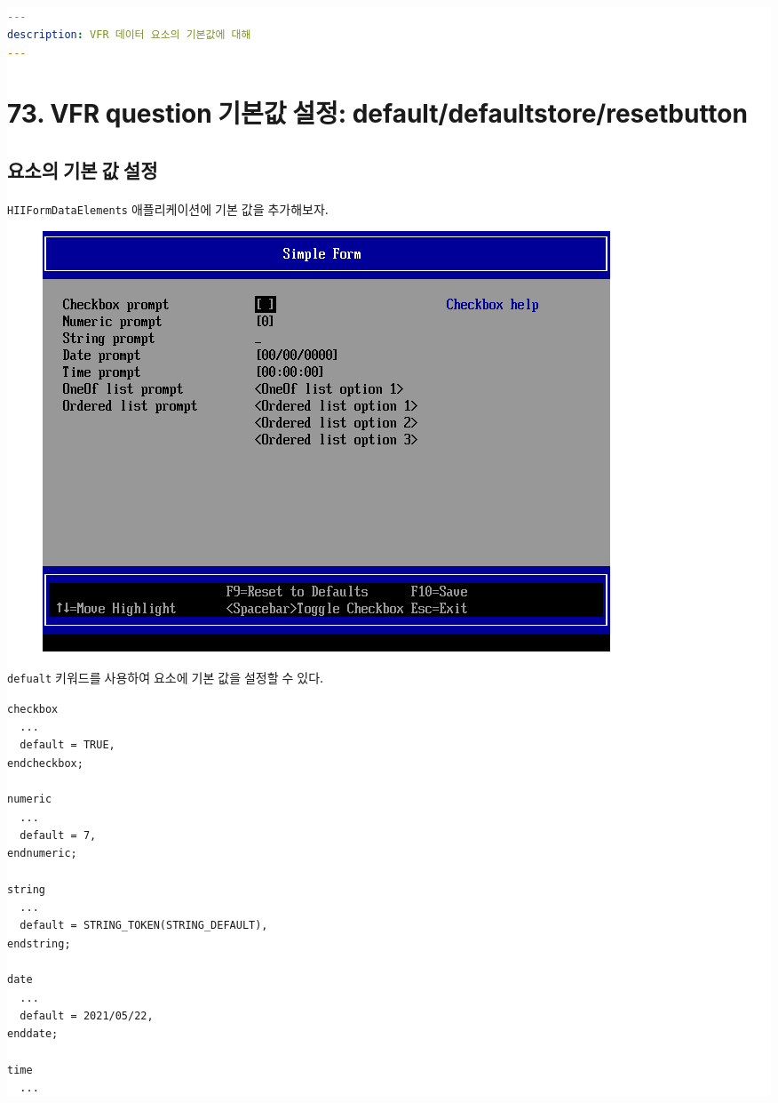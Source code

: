 ```yaml
---
description: VFR 데이터 요소의 기본값에 대해
---
```


# 73. VFR question 기본값 설정: default/defaultstore/resetbutton

## 요소의 기본 값 설정

`HIIFormDataElements` 애플리케이션에 기본 값을 추가해보자.

<figure><img src="../.gitbook/assets/image (2) (9).png" alt=""><figcaption></figcaption></figure>

`defualt` 키워드를 사용하여 요소에 기본 값을 설정할 수 있다.

```
checkbox
  ...
  default = TRUE,
endcheckbox;

numeric
  ...
  default = 7,
endnumeric;

string
  ...
  default = STRING_TOKEN(STRING_DEFAULT),
endstring;

date
  ...
  default = 2021/05/22,
enddate;

time
  ...
```